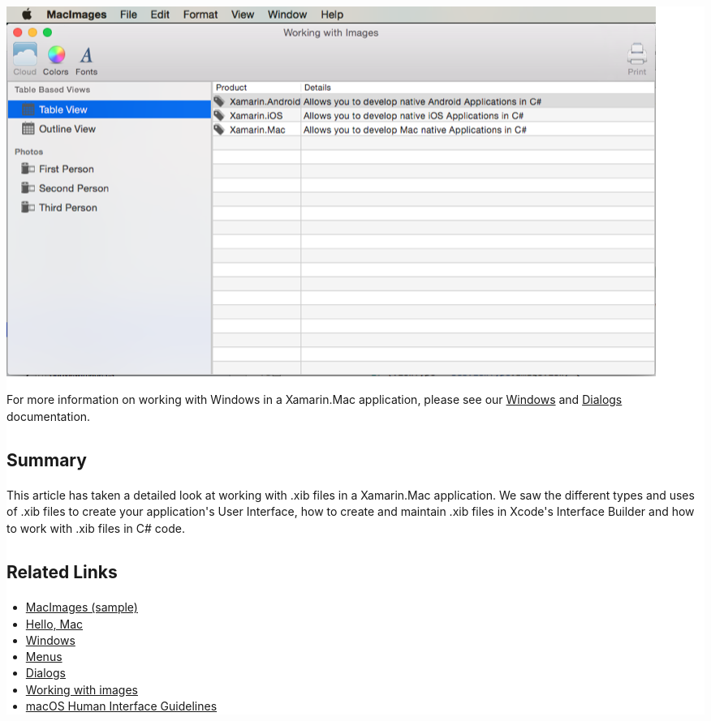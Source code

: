 [![Running the sample app](xib-images/view04.png "Running the sample app")](xib-images/view04-large.png#lightbox)

For more information on working with Windows in a Xamarin.Mac application, please see our [Windows](~/mac/user-interface/window.md) and [Dialogs](~/mac/user-interface/dialog.md) documentation.


## Summary

This article has taken a detailed look at working with .xib files in a Xamarin.Mac application. We saw the different types and uses of .xib files to create your application's User Interface, how to create and maintain .xib files in Xcode's Interface Builder and how to work with .xib files in C# code.


## Related Links

- [MacImages (sample)](https://docs.microsoft.com/samples/xamarin/mac-samples/macimages)
- [Hello, Mac](~/mac/get-started/hello-mac.md)
- [Windows](~/mac/user-interface/window.md)
- [Menus](~/mac/user-interface/menu.md)
- [Dialogs](~/mac/user-interface/dialog.md)
- [Working with images](~/mac/app-fundamentals/image.md)
- [macOS Human Interface Guidelines](https://developer.apple.com/macos/human-interface-guidelines/overview/themes/)
